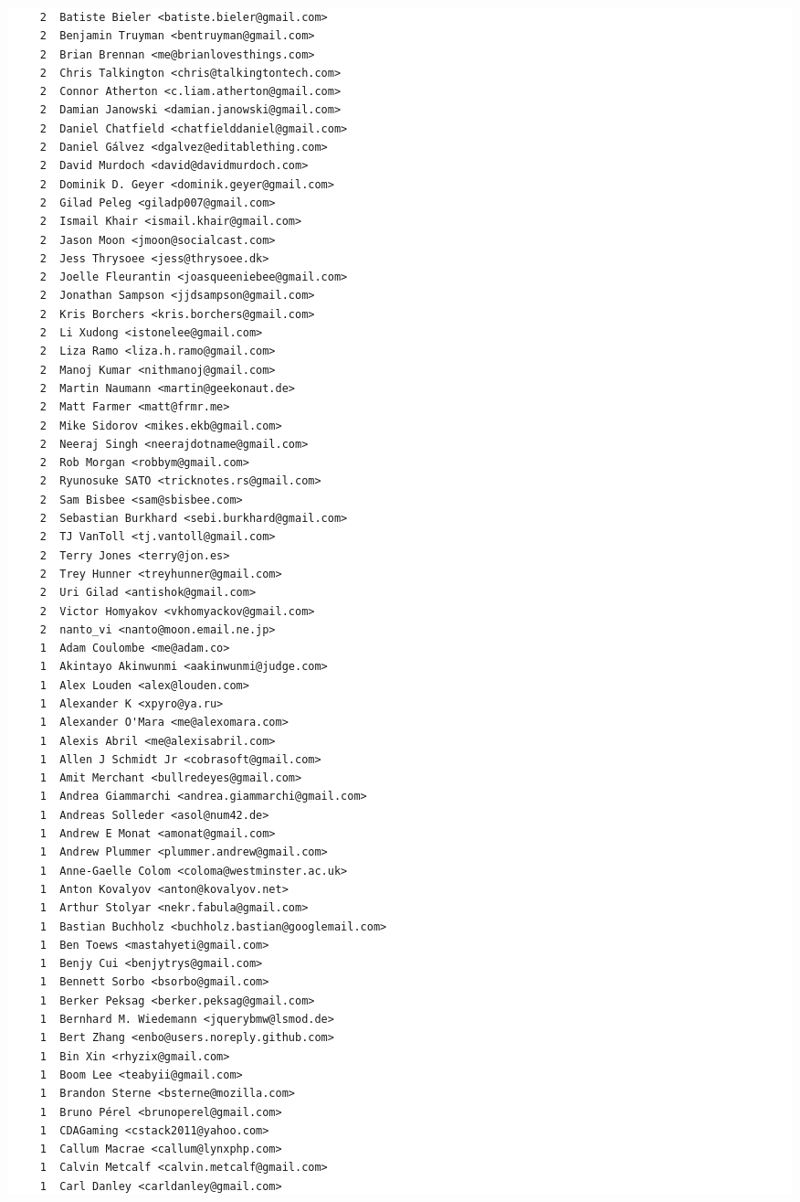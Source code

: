 	     2  Batiste Bieler <batiste.bieler@gmail.com>
	     2  Benjamin Truyman <bentruyman@gmail.com>
	     2  Brian Brennan <me@brianlovesthings.com>
	     2  Chris Talkington <chris@talkingtontech.com>
	     2  Connor Atherton <c.liam.atherton@gmail.com>
	     2  Damian Janowski <damian.janowski@gmail.com>
	     2  Daniel Chatfield <chatfielddaniel@gmail.com>
	     2  Daniel Gálvez <dgalvez@editablething.com>
	     2  David Murdoch <david@davidmurdoch.com>
	     2  Dominik D. Geyer <dominik.geyer@gmail.com>
	     2  Gilad Peleg <giladp007@gmail.com>
	     2  Ismail Khair <ismail.khair@gmail.com>
	     2  Jason Moon <jmoon@socialcast.com>
	     2  Jess Thrysoee <jess@thrysoee.dk>
	     2  Joelle Fleurantin <joasqueeniebee@gmail.com>
	     2  Jonathan Sampson <jjdsampson@gmail.com>
	     2  Kris Borchers <kris.borchers@gmail.com>
	     2  Li Xudong <istonelee@gmail.com>
	     2  Liza Ramo <liza.h.ramo@gmail.com>
	     2  Manoj Kumar <nithmanoj@gmail.com>
	     2  Martin Naumann <martin@geekonaut.de>
	     2  Matt Farmer <matt@frmr.me>
	     2  Mike Sidorov <mikes.ekb@gmail.com>
	     2  Neeraj Singh <neerajdotname@gmail.com>
	     2  Rob Morgan <robbym@gmail.com>
	     2  Ryunosuke SATO <tricknotes.rs@gmail.com>
	     2  Sam Bisbee <sam@sbisbee.com>
	     2  Sebastian Burkhard <sebi.burkhard@gmail.com>
	     2  TJ VanToll <tj.vantoll@gmail.com>
	     2  Terry Jones <terry@jon.es>
	     2  Trey Hunner <treyhunner@gmail.com>
	     2  Uri Gilad <antishok@gmail.com>
	     2  Victor Homyakov <vkhomyackov@gmail.com>
	     2  nanto_vi <nanto@moon.email.ne.jp>
	     1  Adam Coulombe <me@adam.co>
	     1  Akintayo Akinwunmi <aakinwunmi@judge.com>
	     1  Alex Louden <alex@louden.com>
	     1  Alexander K <xpyro@ya.ru>
	     1  Alexander O'Mara <me@alexomara.com>
	     1  Alexis Abril <me@alexisabril.com>
	     1  Allen J Schmidt Jr <cobrasoft@gmail.com>
	     1  Amit Merchant <bullredeyes@gmail.com>
	     1  Andrea Giammarchi <andrea.giammarchi@gmail.com>
	     1  Andreas Solleder <asol@num42.de>
	     1  Andrew E Monat <amonat@gmail.com>
	     1  Andrew Plummer <plummer.andrew@gmail.com>
	     1  Anne-Gaelle Colom <coloma@westminster.ac.uk>
	     1  Anton Kovalyov <anton@kovalyov.net>
	     1  Arthur Stolyar <nekr.fabula@gmail.com>
	     1  Bastian Buchholz <buchholz.bastian@googlemail.com>
	     1  Ben Toews <mastahyeti@gmail.com>
	     1  Benjy Cui <benjytrys@gmail.com>
	     1  Bennett Sorbo <bsorbo@gmail.com>
	     1  Berker Peksag <berker.peksag@gmail.com>
	     1  Bernhard M. Wiedemann <jquerybmw@lsmod.de>
	     1  Bert Zhang <enbo@users.noreply.github.com>
	     1  Bin Xin <rhyzix@gmail.com>
	     1  Boom Lee <teabyii@gmail.com>
	     1  Brandon Sterne <bsterne@mozilla.com>
	     1  Bruno Pérel <brunoperel@gmail.com>
	     1  CDAGaming <cstack2011@yahoo.com>
	     1  Callum Macrae <callum@lynxphp.com>
	     1  Calvin Metcalf <calvin.metcalf@gmail.com>
	     1  Carl Danley <carldanley@gmail.com>